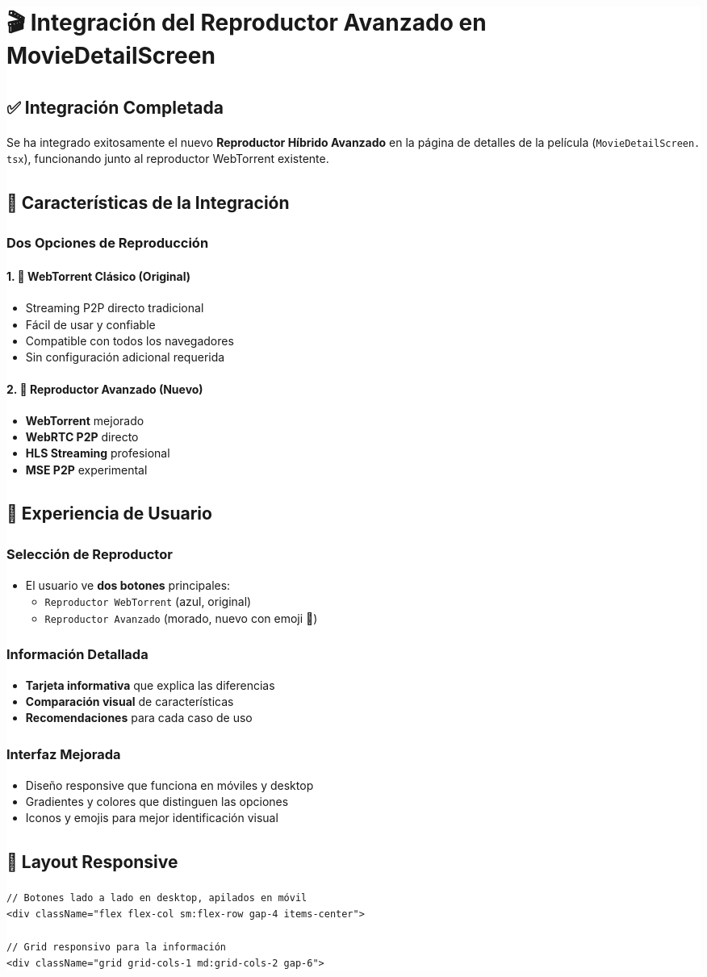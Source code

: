 # 🎬 Integración del Reproductor Avanzado en MovieDetailScreen

## ✅ Integración Completada

Se ha integrado exitosamente el nuevo **Reproductor Híbrido Avanzado** en la página de detalles de la película (`MovieDetailScreen.tsx`), funcionando junto al reproductor WebTorrent existente.

## 🚀 Características de la Integración

### **Dos Opciones de Reproducción**

#### 1. **🌊 WebTorrent Clásico** (Original)
- Streaming P2P directo tradicional
- Fácil de usar y confiable
- Compatible con todos los navegadores
- Sin configuración adicional requerida

#### 2. **🚀 Reproductor Avanzado** (Nuevo)
- **WebTorrent** mejorado
- **WebRTC P2P** directo
- **HLS Streaming** profesional
- **MSE P2P** experimental

## 🎯 Experiencia de Usuario

### **Selección de Reproductor**
- El usuario ve **dos botones** principales:
  - `Reproductor WebTorrent` (azul, original)
  - `Reproductor Avanzado` (morado, nuevo con emoji 🚀)

### **Información Detallada**
- **Tarjeta informativa** que explica las diferencias
- **Comparación visual** de características
- **Recomendaciones** para cada caso de uso

### **Interfaz Mejorada**
- Diseño responsive que funciona en móviles y desktop
- Gradientes y colores que distinguen las opciones
- Iconos y emojis para mejor identificación visual

## 📱 Layout Responsive

```tsx
// Botones lado a lado en desktop, apilados en móvil
<div className="flex flex-col sm:flex-row gap-4 items-center">

// Grid responsivo para la información
<div className="grid grid-cols-1 md:grid-cols-2 gap-6">
```
